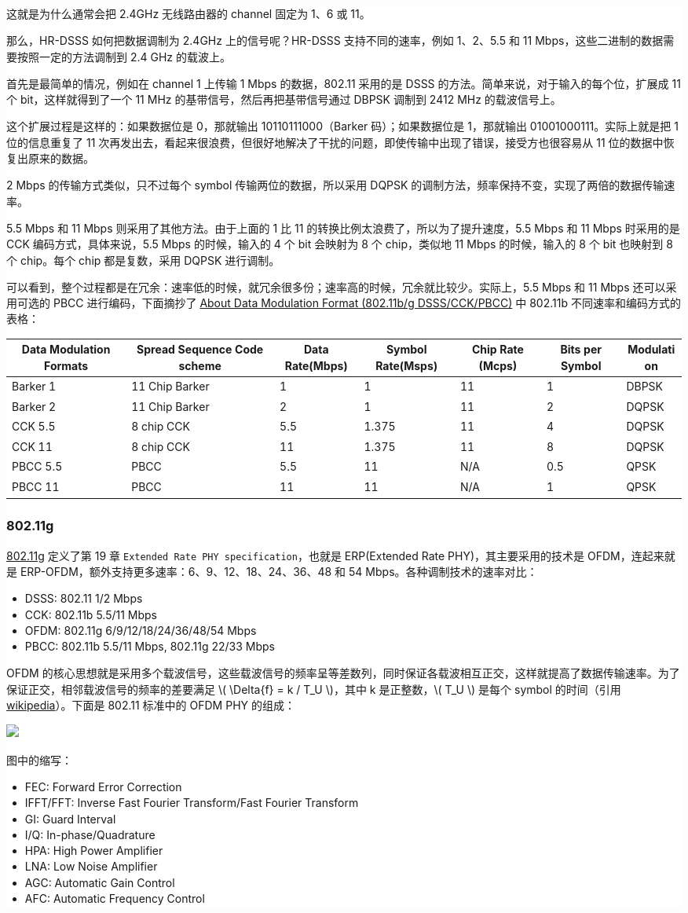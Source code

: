 这就是为什么通常会把 2.4GHz 无线路由器的 channel 固定为 1、6 或 11。

那么，HR-DSSS 如何把数据调制为 2.4GHz 上的信号呢？HR-DSSS 支持不同的速率，例如 1、2、5.5 和 11 Mbps，这些二进制的数据需要按照一定的方法调制到 2.4 GHz 的载波上。

首先是最简单的情况，例如在 channel 1 上传输 1 Mbps 的数据，802.11 采用的是 DSSS 的方法。简单来说，对于输入的每个位，扩展成 11 个 bit，这样就得到了一个 11 MHz 的基带信号，然后再把基带信号通过 DBPSK 调制到 2412 MHz 的载波信号上。

这个扩展过程是这样的：如果数据位是 0，那就输出 10110111000（Barker 码）；如果数据位是 1，那就输出 01001000111。实际上就是把 1 位的信息重复了 11 次再发出去，看起来很浪费，但很好地解决了干扰的问题，即使传输中出现了错误，接受方也很容易从 11 位的数据中恢复出原来的数据。

2 Mbps 的传输方式类似，只不过每个 symbol 传输两位的数据，所以采用 DQPSK 的调制方法，频率保持不变，实现了两倍的数据传输速率。

5.5 Mbps 和 11 Mbps 则采用了其他方法。由于上面的 1 比 11 的转换比例太浪费了，所以为了提升速度，5.5 Mbps 和 11 Mbps 时采用的是 CCK 编码方式，具体来说，5.5 Mbps 的时候，输入的 4 个 bit 会映射为 8 个 chip，类似地 11 Mbps 的时候，输入的 8 个 bit 也映射到 8 个 chip。每个 chip 都是复数，采用 DQPSK 进行调制。

可以看到，整个过程都是在冗余：速率低的时候，就冗余很多份；速率高的时候，冗余就比较少。实际上，5.5 Mbps 和 11 Mbps 还可以采用可选的 PBCC 进行编码，下面摘抄了 [About Data Modulation Format (802.11b/g DSSS/CCK/PBCC)](https://rfmw.em.keysight.com/wireless/helpfiles/89600b/webhelp/subsystems/wlan-dsss/content/dsss_about_datamodfmt.htm) 中 802.11b 不同速率和编码方式的表格：

| Data Modulation Formats | Spread Sequence Code scheme | Data Rate(Mbps) | Symbol Rate(Msps) | Chip Rate (Mcps) | Bits per Symbol | Modulation |
|-------------------------|-----------------------------|-----------------|-------------------|------------------|-----------------|------------|
| Barker 1                | 11 Chip Barker              |  1              |  1                | 11               | 1               | DBPSK      |
| Barker 2                | 11 Chip Barker              |  2              |  1                | 11               | 2               | DQPSK      |
| CCK 5.5                 | 8 chip CCK                  |  5.5            |  1.375            | 11               | 4               | DQPSK      |
| CCK 11                  | 8 chip CCK                  |  11             |  1.375            | 11               | 8               | DQPSK      |
| PBCC 5.5                | PBCC                        |  5.5            |  11               | N/A              | 0.5             | QPSK       |
| PBCC 11                 | PBCC                        |  11             |  11               | N/A              | 1               | QPSK       |


### 802.11g

[802.11g](https://ieeexplore.ieee.org/document/1210624) 定义了第 19 章 `Extended Rate PHY specification`，也就是 ERP(Extended Rate PHY)，其主要采用的技术是 OFDM，连起来就是 ERP-OFDM，额外支持更多速率：6、9、12、18、24、36、48 和 54 Mbps。各种调制技术的速率对比：

- DSSS: 802.11 1/2 Mbps
- CCK: 802.11b 5.5/11 Mbps
- OFDM: 802.11g 6/9/12/18/24/36/48/54 Mbps
- PBCC: 802.11b 5.5/11 Mbps, 802.11g 22/33 Mbps

OFDM 的核心思想就是采用多个载波信号，这些载波信号的频率呈等差数列，同时保证各载波相互正交，这样就提高了数据传输速率。为了保证正交，相邻载波信号的频率的差要满足 \\( \Delta{f} = k / T_U \\)，其中 k 是正整数，\\( T_U \\) 是每个 symbol 的时间（引用 [wikipedia](https://zh.wikipedia.org/zh-cn/%E6%AD%A3%E4%BA%A4%E9%A0%BB%E5%88%86%E5%A4%8D%E7%94%A8#%E6%AD%A3%E4%BA%A4)）。下面是 802.11 标准中的 OFDM PHY 的组成：

![](/images/ofdm_circuit.png)

图中的缩写：

- FEC: Forward Error Correction
- IFFT/FFT: Inverse Fast Fourier Transform/Fast Fourier Transform
- GI: Guard Interval
- I/Q: In-phase/Quadrature
- HPA: High Power Amplifier
- LNA: Low Noise Amplifier
- AGC: Automatic Gain Control
- AFC: Automatic Frequency Control
